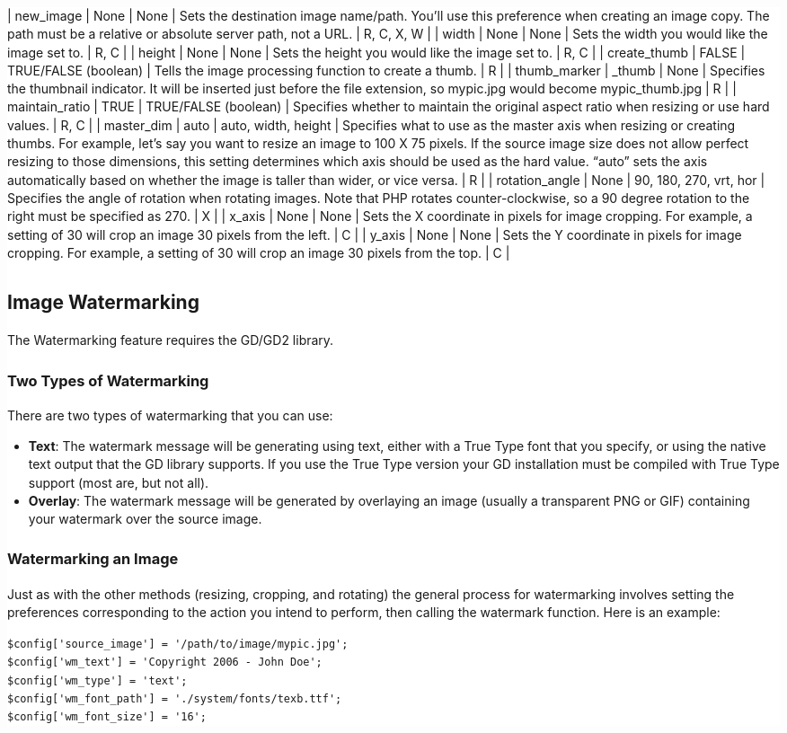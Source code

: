 | new_image        | None          | None                         | Sets the destination image name/path. You’ll use this preference when creating an image copy. The path must be a relative or absolute server path, not a URL.                                                                                                                                                                                                                                           | R, C, X, W         |
| width            | None          | None                         | Sets the width you would like the image set to.                                                                                                                                                                                                                                                                                                                                                         | R, C               |
| height           | None          | None                         | Sets the height you would like the image set to.                                                                                                                                                                                                                                                                                                                                                        | R, C               |
| create_thumb     | FALSE         | TRUE/FALSE (boolean)         | Tells the image processing function to create a thumb.                                                                                                                                                                                                                                                                                                                                                  | R                  |
| thumb_marker     | \_thumb       | None                         | Specifies the thumbnail indicator. It will be inserted just before the file extension, so mypic.jpg would become mypic_thumb.jpg                                                                                                                                                                                                                                                                        | R                  |
| maintain_ratio   | TRUE          | TRUE/FALSE (boolean)         | Specifies whether to maintain the original aspect ratio when resizing or use hard values.                                                                                                                                                                                                                                                                                                               | R, C               |
| master_dim       | auto          | auto, width, height          | Specifies what to use as the master axis when resizing or creating thumbs. For example, let’s say you want to resize an image to 100 X 75 pixels. If the source image size does not allow perfect resizing to those dimensions, this setting determines which axis should be used as the hard value. “auto” sets the axis automatically based on whether the image is taller than wider, or vice versa. | R                  |
| rotation_angle   | None          | 90, 180, 270, vrt, hor       | Specifies the angle of rotation when rotating images. Note that PHP rotates counter-clockwise, so a 90 degree rotation to the right must be specified as 270.                                                                                                                                                                                                                                           | X                  |
| x_axis           | None          | None                         | Sets the X coordinate in pixels for image cropping. For example, a setting of 30 will crop an image 30 pixels from the left.                                                                                                                                                                                                                                                                            | C                  |
| y_axis           | None          | None                         | Sets the Y coordinate in pixels for image cropping. For example, a setting of 30 will crop an image 30 pixels from the top.                                                                                                                                                                                                                                                                             | C                  |

## Image Watermarking

The Watermarking feature requires the GD/GD2 library.

### Two Types of Watermarking

There are two types of watermarking that you can use:

- **Text**: The watermark message will be generating using text, either with a True Type font that you specify, or using the native text output that the GD library supports. If you use the True Type version your GD installation must be compiled with True Type support (most are, but not all).
- **Overlay**: The watermark message will be generated by overlaying an image (usually a transparent PNG or GIF) containing your watermark over the source image.

### Watermarking an Image

Just as with the other methods (resizing, cropping, and rotating) the general process for watermarking involves setting the preferences corresponding to the action you intend to perform, then calling the watermark function. Here is an example:

    $config['source_image'] = '/path/to/image/mypic.jpg';
    $config['wm_text'] = 'Copyright 2006 - John Doe';
    $config['wm_type'] = 'text';
    $config['wm_font_path'] = './system/fonts/texb.ttf';
    $config['wm_font_size'] = '16';